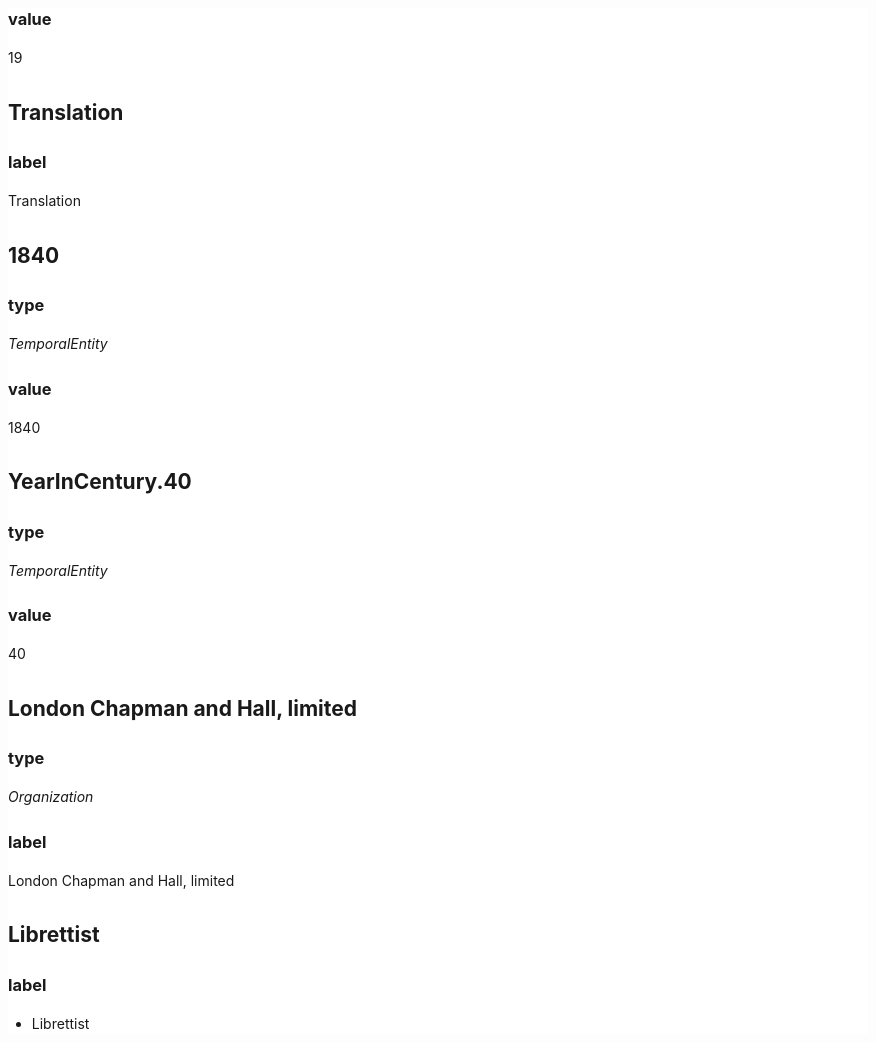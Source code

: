 ### value


19

## Translation

### label


Translation

## 1840

### type


*TemporalEntity*

### value


1840

## YearInCentury.40

### type


*TemporalEntity*

### value


40

## London Chapman and Hall, limited

### type


*Organization*

### label


London Chapman and Hall, limited

## Librettist

### label

 - Librettist
